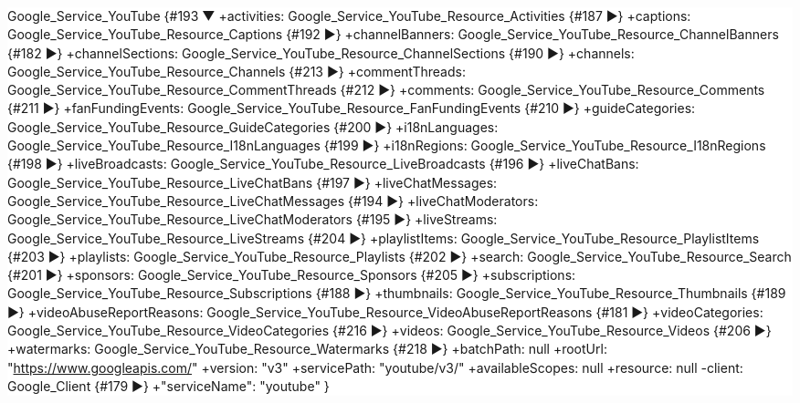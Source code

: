   Google_Service_YouTube {#193 ▼
    +activities: Google_Service_YouTube_Resource_Activities {#187 ▶}
    +captions: Google_Service_YouTube_Resource_Captions {#192 ▶}
    +channelBanners: Google_Service_YouTube_Resource_ChannelBanners {#182 ▶}
    +channelSections: Google_Service_YouTube_Resource_ChannelSections {#190 ▶}
    +channels: Google_Service_YouTube_Resource_Channels {#213 ▶}
    +commentThreads: Google_Service_YouTube_Resource_CommentThreads {#212 ▶}
    +comments: Google_Service_YouTube_Resource_Comments {#211 ▶}
    +fanFundingEvents: Google_Service_YouTube_Resource_FanFundingEvents {#210 ▶}
    +guideCategories: Google_Service_YouTube_Resource_GuideCategories {#200 ▶}
    +i18nLanguages: Google_Service_YouTube_Resource_I18nLanguages {#199 ▶}
    +i18nRegions: Google_Service_YouTube_Resource_I18nRegions {#198 ▶}
    +liveBroadcasts: Google_Service_YouTube_Resource_LiveBroadcasts {#196 ▶}
    +liveChatBans: Google_Service_YouTube_Resource_LiveChatBans {#197 ▶}
    +liveChatMessages: Google_Service_YouTube_Resource_LiveChatMessages {#194 ▶}
    +liveChatModerators: Google_Service_YouTube_Resource_LiveChatModerators {#195 ▶}
    +liveStreams: Google_Service_YouTube_Resource_LiveStreams {#204 ▶}
    +playlistItems: Google_Service_YouTube_Resource_PlaylistItems {#203 ▶}
    +playlists: Google_Service_YouTube_Resource_Playlists {#202 ▶}
    +search: Google_Service_YouTube_Resource_Search {#201 ▶}
    +sponsors: Google_Service_YouTube_Resource_Sponsors {#205 ▶}
    +subscriptions: Google_Service_YouTube_Resource_Subscriptions {#188 ▶}
    +thumbnails: Google_Service_YouTube_Resource_Thumbnails {#189 ▶}
    +videoAbuseReportReasons: Google_Service_YouTube_Resource_VideoAbuseReportReasons {#181 ▶}
    +videoCategories: Google_Service_YouTube_Resource_VideoCategories {#216 ▶}
    +videos: Google_Service_YouTube_Resource_Videos {#206 ▶}
    +watermarks: Google_Service_YouTube_Resource_Watermarks {#218 ▶}
    +batchPath: null
    +rootUrl: "https://www.googleapis.com/"
    +version: "v3"
    +servicePath: "youtube/v3/"
    +availableScopes: null
    +resource: null
    -client: Google_Client {#179 ▶}
    +"serviceName": "youtube"
  }


